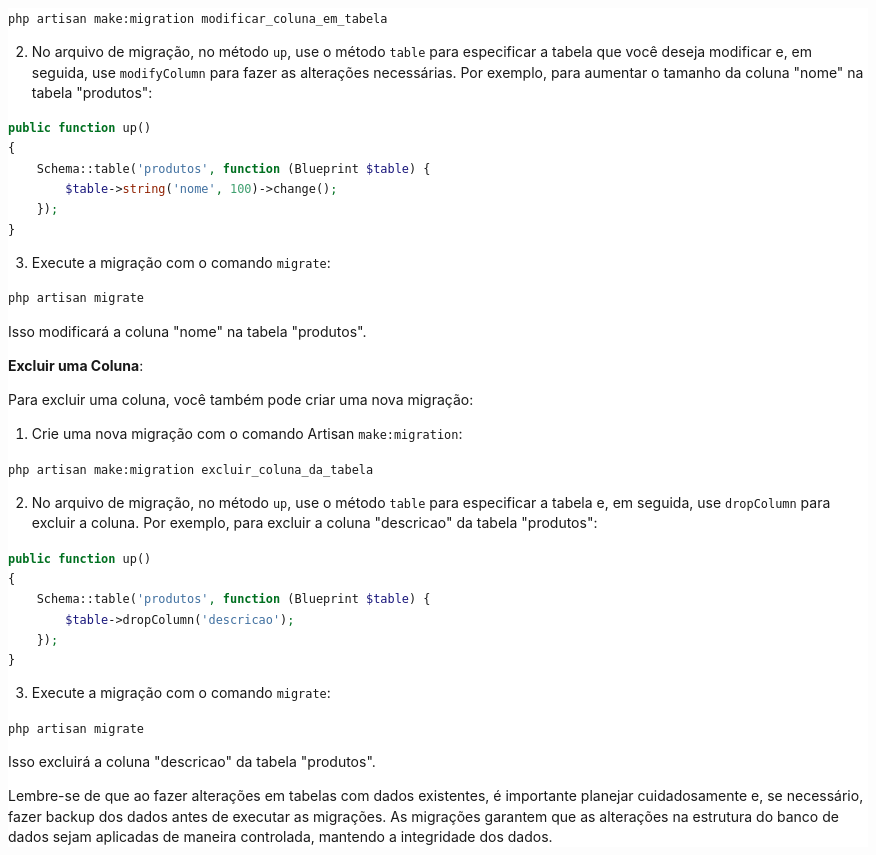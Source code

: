 ```bash
php artisan make:migration modificar_coluna_em_tabela
```

2. No arquivo de migração, no método `up`, use o método `table` para especificar a tabela que você deseja modificar e, em seguida, use `modifyColumn` para fazer as alterações necessárias. Por exemplo, para aumentar o tamanho da coluna "nome" na tabela "produtos":

```php
public function up()
{
    Schema::table('produtos', function (Blueprint $table) {
        $table->string('nome', 100)->change();
    });
}
```

3. Execute a migração com o comando `migrate`:

```bash
php artisan migrate
```

Isso modificará a coluna "nome" na tabela "produtos".

**Excluir uma Coluna**:

Para excluir uma coluna, você também pode criar uma nova migração:

1. Crie uma nova migração com o comando Artisan `make:migration`:

```bash
php artisan make:migration excluir_coluna_da_tabela
```

2. No arquivo de migração, no método `up`, use o método `table` para especificar a tabela e, em seguida, use `dropColumn` para excluir a coluna. Por exemplo, para excluir a coluna "descricao" da tabela "produtos":

```php
public function up()
{
    Schema::table('produtos', function (Blueprint $table) {
        $table->dropColumn('descricao');
    });
}
```

3. Execute a migração com o comando `migrate`:

```bash
php artisan migrate
```

Isso excluirá a coluna "descricao" da tabela "produtos".

Lembre-se de que ao fazer alterações em tabelas com dados existentes, é importante planejar cuidadosamente e, se necessário, fazer backup dos dados antes de executar as migrações. As migrações garantem que as alterações na estrutura do banco de dados sejam aplicadas de maneira controlada, mantendo a integridade dos dados.
